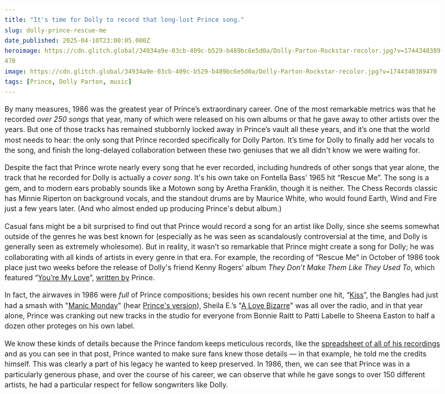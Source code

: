 ```yaml
---
title: "It's time for Dolly to record that long-lost Prince song."
slug: dolly-prince-rescue-me
date_published: 2025-04-10T23:00:05.000Z
heroimage: https://cdn.glitch.global/34934a9e-03cb-409c-b529-b489bc6e5d0a/Dolly-Parton-Rockstar-recolor.jpg?v=1744340389470
image: https://cdn.glitch.global/34934a9e-03cb-409c-b529-b489bc6e5d0a/Dolly-Parton-Rockstar-recolor.jpg?v=1744340389470
tags: [Prince, Dolly Parton, music]
---
```


By many measures, 1986 was the greatest year of Prince’s extraordinary career. One of the most remarkable metrics was that he recorded <em>over 250 songs</em> that year, many of which were released on his own albums or that he gave away to other artists over the years. But one of those tracks has remained stubbornly locked away in Prince’s vault all these years, and it’s one that the world most needs to hear: the only song that Prince recorded specifically for Dolly Parton. It’s time for Dolly to finally add her vocals to the song, and finish the long-delayed collaboration between these two geniuses that we all didn't know we were waiting for.

Despite the fact that Prince wrote nearly every song that he ever recorded, including hundreds of other songs that year alone, the track that he recorded for Dolly is actually a <em>cover song</em>. It's his own take on Fontella Bass’ 1965 hit “Rescue Me”. The song is a gem, and to modern ears probably sounds like a Motown song by Aretha Franklin, though it is neither. The Chess Records classic has Minnie Riperton on background vocals, and the standout drums are by Maurice White, who would found Earth, Wind and Fire just a few years later. (And who almost ended up producing Prince's debut album.)


<iframe src="https://www.youtube-nocookie.com/embed/sFI7eQt3ghI" title="YouTube video player" frameborder="0" allow="accelerometer; autoplay; clipboard-write; encrypted-media; gyroscope; picture-in-picture; web-share" allowfullscreen class="video"></iframe>


Casual fans might be a bit surprised to find out that Prince would record a song for an artist like Dolly, since she seems somewhat outside of the genres he was best known for (especially as he was seen as scandalously controversial at the time, and Dolly is generally seen as extremely wholesome). But in reality, it wasn’t so remarkable that Prince might create a song for Dolly; he was collaborating with all kinds of artists in every genre in that era. For example, the recording of “Rescue Me” in October of 1986 took place just two weeks before the release of Dolly's friend Kenny Rogers’ album _They Don’t Make Them Like They Used To_, which featured “<a href="https://www.youtube.com/watch?v=z7obsLJZUds">You’re My Love</a>”, <a href="https://www.youtube.com/watch?v=3o84aYs15go">written by</a> Prince. 

In fact, the airwaves in 1986 were _full_ of Prince compositions; besides his own recent number one hit, “<a href="https://www.youtube.com/watch?v=H9tEvfIsDyo">Kiss</a>”, the Bangles had just had a smash with "<a href="https://www.youtube.com/watch?v=SsmVgoXDq2w">Manic Monday</a>" (hear <a href="https://www.youtube.com/watch?v=WnPX-uI7ivM">Prince's version</a>), Sheila E.’s "<a href="https://www.youtube.com/watch?v=hU0WhdxpBAs">A Love Bizarre</a>" was all over the radio, and in that year alone, Prince was cranking out new tracks in the studio for everyone from Bonnie Raitt to Patti Labelle to Sheena Easton to half a dozen other proteges on his own label.

We know these kinds of details because the Prince fandom keeps meticulous records, like the <a href="https://www.anildash.com/2021/09/17/the-spreadsheet-of-prince-recordings/">spreadsheet of all of his recordings</a> and as you can see in that post, Prince wanted to make sure fans knew those details — in that example, he told me the credits himself. This was clearly a part of his legacy he wanted to keep preserved. In 1986, then, we can see that Prince was in a particularly generous phase, and over the course of his career, we can observe that while he gave songs to over 150 different artists, he had a particular respect for fellow songwriters like Dolly.
